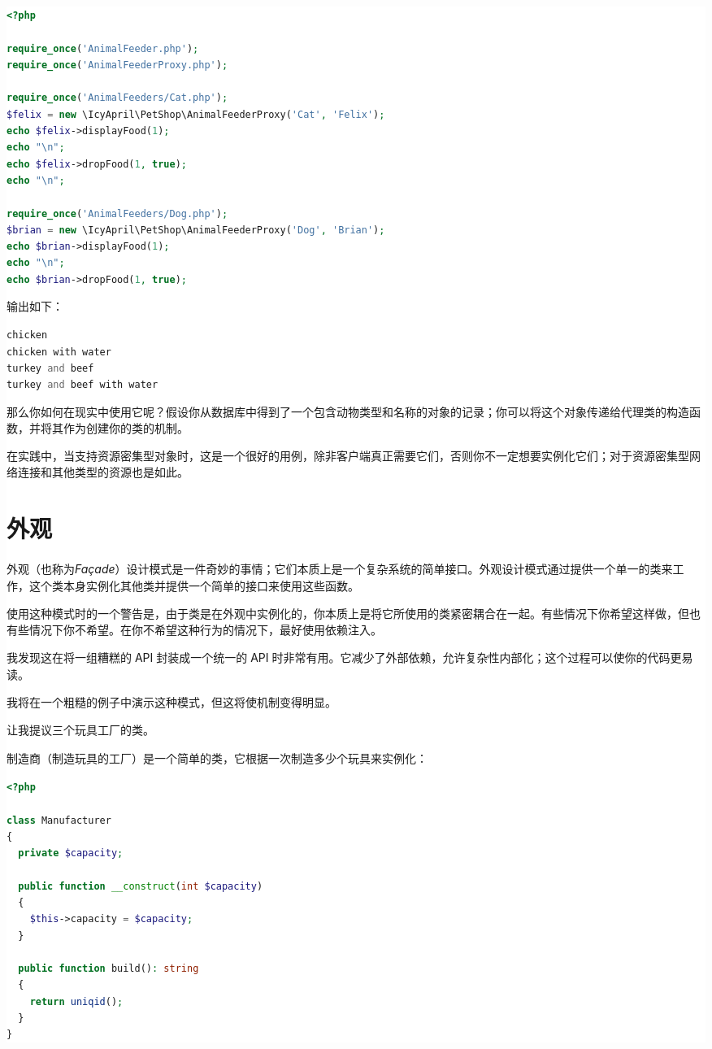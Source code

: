 ```php
<?php 

require_once('AnimalFeeder.php'); 
require_once('AnimalFeederProxy.php'); 

require_once('AnimalFeeders/Cat.php'); 
$felix = new \IcyApril\PetShop\AnimalFeederProxy('Cat', 'Felix'); 
echo $felix->displayFood(1); 
echo "\n"; 
echo $felix->dropFood(1, true); 
echo "\n"; 

require_once('AnimalFeeders/Dog.php'); 
$brian = new \IcyApril\PetShop\AnimalFeederProxy('Dog', 'Brian'); 
echo $brian->displayFood(1); 
echo "\n"; 
echo $brian->dropFood(1, true); 

```

输出如下：

```php
chicken 
chicken with water 
turkey and beef 
turkey and beef with water 

```

那么你如何在现实中使用它呢？假设你从数据库中得到了一个包含动物类型和名称的对象的记录；你可以将这个对象传递给代理类的构造函数，并将其作为创建你的类的机制。

在实践中，当支持资源密集型对象时，这是一个很好的用例，除非客户端真正需要它们，否则你不一定想要实例化它们；对于资源密集型网络连接和其他类型的资源也是如此。

# 外观

外观（也称为*Façade*）设计模式是一件奇妙的事情；它们本质上是一个复杂系统的简单接口。外观设计模式通过提供一个单一的类来工作，这个类本身实例化其他类并提供一个简单的接口来使用这些函数。

使用这种模式时的一个警告是，由于类是在外观中实例化的，你本质上是将它所使用的类紧密耦合在一起。有些情况下你希望这样做，但也有些情况下你不希望。在你不希望这种行为的情况下，最好使用依赖注入。

我发现这在将一组糟糕的 API 封装成一个统一的 API 时非常有用。它减少了外部依赖，允许复杂性内部化；这个过程可以使你的代码更易读。

我将在一个粗糙的例子中演示这种模式，但这将使机制变得明显。

让我提议三个玩具工厂的类。

制造商（制造玩具的工厂）是一个简单的类，它根据一次制造多少个玩具来实例化：

```php
<?php 

class Manufacturer 
{ 
  private $capacity; 

  public function __construct(int $capacity) 
  { 
    $this->capacity = $capacity; 
  } 

  public function build(): string 
  { 
    return uniqid(); 
  } 
} 

```

